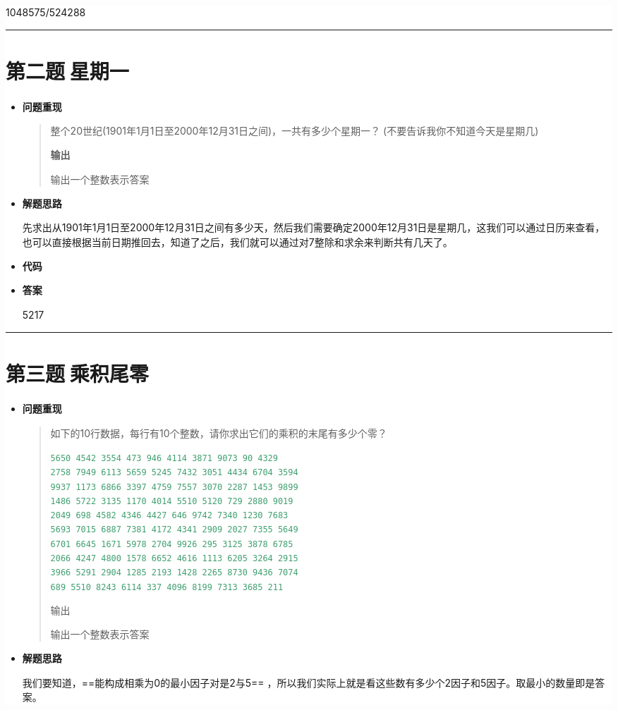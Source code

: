  $1048575/524288$

****

# 第二题 星期一

* **问题重现**

  >整个$20$世纪($1901$年$1$月$1$日至$2000$年$12$月$31$日之间)，一共有多少个星期一？
  >(不要告诉我你不知道今天是星期几)
  >
  >**输出**
  >
  >输出一个整数表示答案

* **解题思路**

  先求出从$1901$年$1$月$1$日至$2000$年$12$月$31$日之间有多少天，然后我们需要确定$2000$年$12$月$31$日是星期几，这我们可以通过日历来查看，也可以直接根据当前日期推回去，知道了之后，我们就可以通过对$7$整除和求余来判断共有几天了。

* **代码**

* **答案**

  $5217$

****

# 第三题 乘积尾零

* **问题重现**

  >如下的10行数据，每行有10个整数，请你求出它们的乘积的末尾有多少个零？
  >
  >```c++
  >5650 4542 3554 473 946 4114 3871 9073 90 4329 
  >2758 7949 6113 5659 5245 7432 3051 4434 6704 3594 
  >9937 1173 6866 3397 4759 7557 3070 2287 1453 9899 
  >1486 5722 3135 1170 4014 5510 5120 729 2880 9019 
  >2049 698 4582 4346 4427 646 9742 7340 1230 7683 
  >5693 7015 6887 7381 4172 4341 2909 2027 7355 5649 
  >6701 6645 1671 5978 2704 9926 295 3125 3878 6785 
  >2066 4247 4800 1578 6652 4616 1113 6205 3264 2915 
  >3966 5291 2904 1285 2193 1428 2265 8730 9436 7074 
  >689 5510 8243 6114 337 4096 8199 7313 3685 211 
  >```
  >
  >输出
  >
  >输出一个整数表示答案

* **解题思路**

  我们要知道，==能构成相乘为$0$的最小因子对是$2$与$5$== ，所以我们实际上就是看这些数有多少个$2$因子和$5$因子。取最小的数量即是答案。
